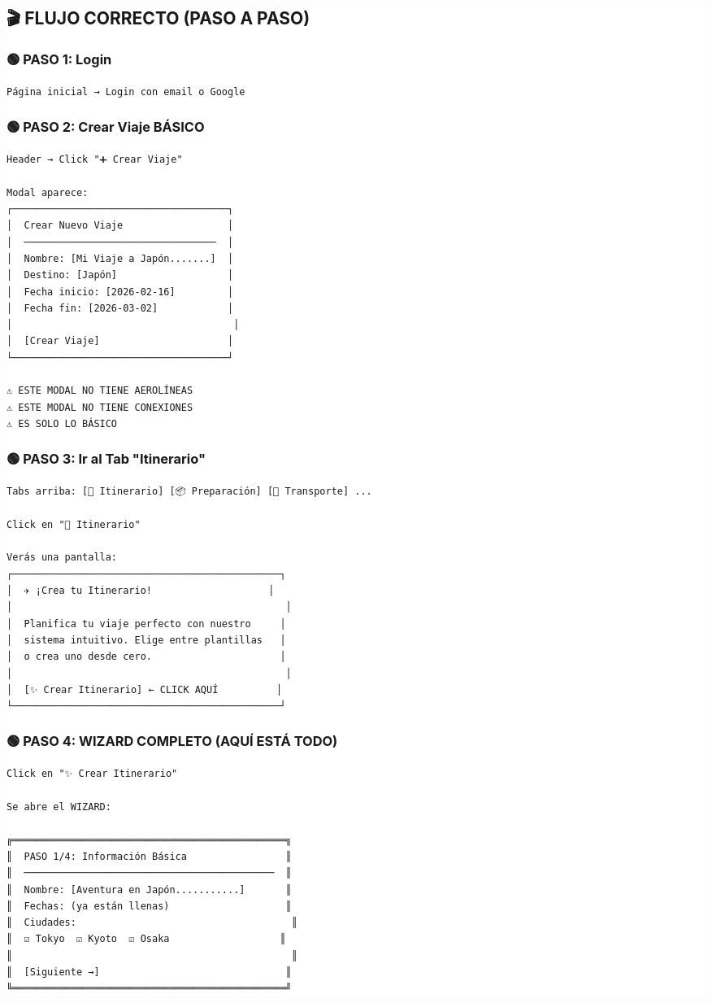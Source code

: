 
## 🎬 FLUJO CORRECTO (PASO A PASO)

### 🟢 PASO 1: Login
```
Página inicial → Login con email o Google
```

### 🟢 PASO 2: Crear Viaje BÁSICO
```
Header → Click "➕ Crear Viaje"

Modal aparece:
┌─────────────────────────────────────┐
│  Crear Nuevo Viaje                  │
│  ─────────────────────────────────  │
│  Nombre: [Mi Viaje a Japón.......]  │
│  Destino: [Japón]                   │
│  Fecha inicio: [2026-02-16]         │
│  Fecha fin: [2026-03-02]            │
│                                      │
│  [Crear Viaje]                      │
└─────────────────────────────────────┘

⚠️ ESTE MODAL NO TIENE AEROLÍNEAS
⚠️ ESTE MODAL NO TIENE CONEXIONES
⚠️ ES SOLO LO BÁSICO
```

### 🟢 PASO 3: Ir al Tab "Itinerario"
```
Tabs arriba: [📅 Itinerario] [📦 Preparación] [🚆 Transporte] ...

Click en "📅 Itinerario"

Verás una pantalla:
┌──────────────────────────────────────────────┐
│  ✈️ ¡Crea tu Itinerario!                    │
│                                               │
│  Planifica tu viaje perfecto con nuestro     │
│  sistema intuitivo. Elige entre plantillas   │
│  o crea uno desde cero.                      │
│                                               │
│  [✨ Crear Itinerario] ← CLICK AQUÍ          │
└──────────────────────────────────────────────┘
```

### 🟢 PASO 4: WIZARD COMPLETO (AQUÍ ESTÁ TODO)
```
Click en "✨ Crear Itinerario"

Se abre el WIZARD:

╔═══════════════════════════════════════════════╗
║  PASO 1/4: Información Básica                 ║
║  ───────────────────────────────────────────  ║
║  Nombre: [Aventura en Japón...........]       ║
║  Fechas: (ya están llenas)                    ║
║  Ciudades:                                     ║
║  ☑ Tokyo  ☑ Kyoto  ☑ Osaka                   ║
║                                                ║
║  [Siguiente →]                                ║
╚═══════════════════════════════════════════════╝
```